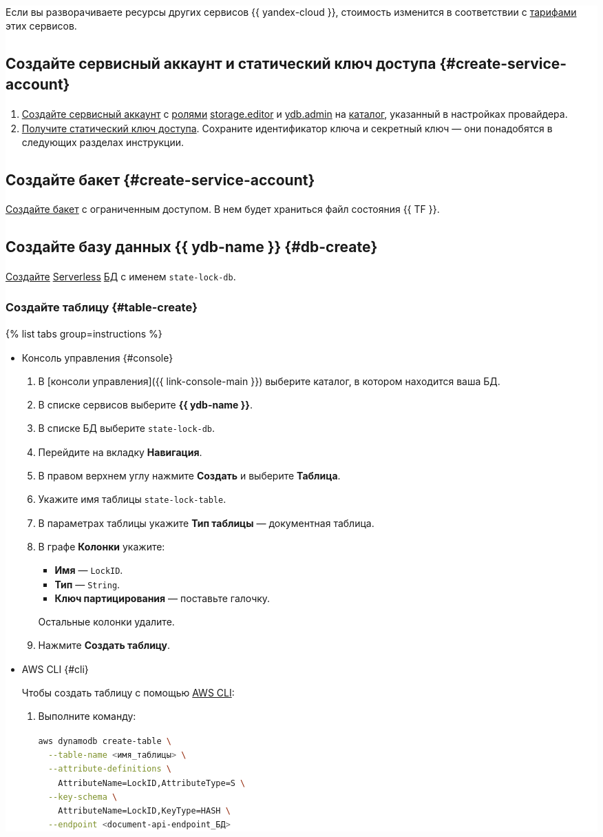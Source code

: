 Если вы разворачиваете ресурсы других сервисов {{ yandex-cloud }}, стоимость изменится в соответствии с [тарифами](/prices) этих сервисов.

## Создайте сервисный аккаунт и статический ключ доступа {#create-service-account}

1. [Создайте сервисный аккаунт](../../iam/operations/sa/create.md) с [ролями](../../iam/concepts/access-control/roles.md) [storage.editor](../../storage/security/index.md#storage-editor) и [ydb.admin](../../ydb/security/index.md#ydbadmin) на [каталог](../../resource-manager/concepts/resources-hierarchy.md#folder), указанный в настройках провайдера.
1. [Получите статический ключ доступа](../../iam/operations/sa/create-access-key.md). Сохраните идентификатор ключа и секретный ключ — они понадобятся в следующих разделах инструкции.

## Создайте бакет {#create-service-account}

[Создайте бакет](../../storage/operations/buckets/create.md) с ограниченным доступом. В нем будет храниться файл состояния {{ TF }}.

## Создайте базу данных {{ ydb-name }} {#db-create}

[Создайте](../../ydb/operations/manage-databases.md#create-db-serverless) [Serverless](../../ydb/concepts/resources.md#serverless) [БД](../../ydb/concepts/resources.md#database) с именем `state-lock-db`.

### Создайте таблицу {#table-create}

{% list tabs group=instructions %}

- Консоль управления {#console}

  1. В [консоли управления]({{ link-console-main }}) выберите каталог, в котором находится ваша БД.
  1. В списке сервисов выберите **{{ ydb-name }}**.
  1. В списке БД выберите `state-lock-db`.
  1. Перейдите на вкладку **Навигация**.
  1. В правом верхнем углу нажмите **Создать** и выберите **Таблица**.
  1. Укажите имя таблицы `state-lock-table`.
  1. В параметрах таблицы укажите **Тип таблицы** — документная таблица.
  1. В графе **Колонки** укажите:
     * **Имя** — `LockID`.
     * **Тип** — `String`.
     * **Ключ партицирования** — поставьте галочку.

     Остальные колонки удалите.
  1. Нажмите **Создать таблицу**.

- AWS CLI {#cli}

  Чтобы создать таблицу с помощью [AWS CLI](../../storage/tools/aws-cli.md):
  1. Выполните команду:

     ```bash
     aws dynamodb create-table \
       --table-name <имя_таблицы> \
       --attribute-definitions \
         AttributeName=LockID,AttributeType=S \
       --key-schema \
         AttributeName=LockID,KeyType=HASH \
       --endpoint <document-api-endpoint_БД>
     ```
